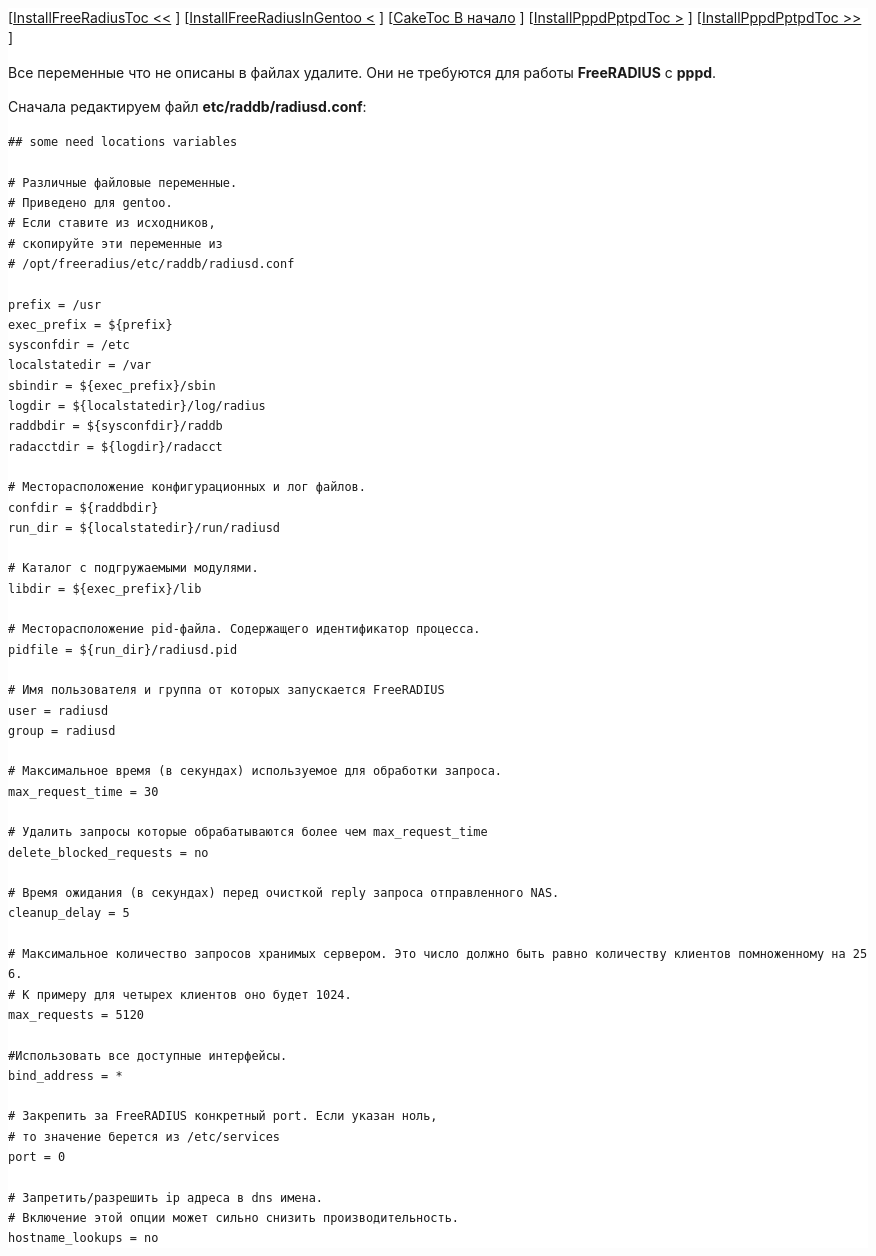 [[InstallFreeRadiusToc <<](.md) ] [[InstallFreeRadiusInGentoo <](.md) ] [[CakeToc В начало](.md) ] [[InstallPppdPptpdToc >](.md) ] [[InstallPppdPptpdToc >>](.md) ]


Все переменные что не описаны в файлах удалите. Они не требуются для работы **FreeRADIUS** с **pppd**.

Сначала редактируем файл **etc/raddb/radiusd.conf**:
```
## some need locations variables

# Различные файловые переменные.
# Приведено для gentoo.
# Если ставите из исходников,
# скопируйте эти переменные из
# /opt/freeradius/etc/raddb/radiusd.conf

prefix = /usr
exec_prefix = ${prefix}
sysconfdir = /etc
localstatedir = /var
sbindir = ${exec_prefix}/sbin
logdir = ${localstatedir}/log/radius
raddbdir = ${sysconfdir}/raddb
radacctdir = ${logdir}/radacct

# Месторасположение конфигурационных и лог файлов.
confdir = ${raddbdir}
run_dir = ${localstatedir}/run/radiusd

# Каталог с подгружаемыми модулями.
libdir = ${exec_prefix}/lib

# Месторасположение pid-файла. Содержащего идентификатор процесса.
pidfile = ${run_dir}/radiusd.pid

# Имя пользователя и группа от которых запускается FreeRADIUS
user = radiusd
group = radiusd

# Максимальное время (в секундах) используемое для обработки запроса.
max_request_time = 30

# Удалить запросы которые обрабатываются более чем max_request_time
delete_blocked_requests = no

# Время ожидания (в секундах) перед очисткой reply запроса отправленного NAS.
cleanup_delay = 5

# Максимальное количество запросов хранимых сервером. Это число должно быть равно количеству клиентов помноженному на 256.
# К примеру для четырех клиентов оно будет 1024.
max_requests = 5120

#Использовать все доступные интерфейсы.
bind_address = *

# Закрепить за FreeRADIUS конкретный port. Если указан ноль,
# то значение берется из /etc/services
port = 0

# Запретить/разрешить ip адреса в dns имена.
# Включение этой опции может сильно снизить производительность.
hostname_lookups = no

```